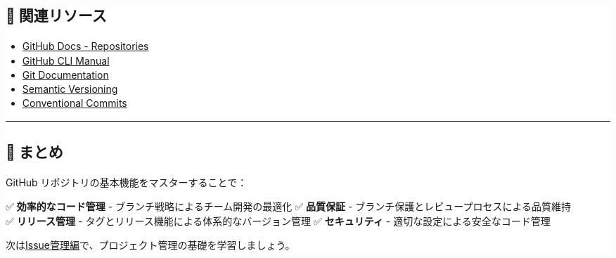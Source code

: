 
## 🔗 関連リソース

- [GitHub Docs - Repositories](https://docs.github.com/en/repositories)
- [GitHub CLI Manual](https://cli.github.com/manual/)
- [Git Documentation](https://git-scm.com/doc)
- [Semantic Versioning](https://semver.org/)
- [Conventional Commits](https://www.conventionalcommits.org/)

---

## 📝 まとめ

GitHub リポジトリの基本機能をマスターすることで：

✅ **効率的なコード管理** - ブランチ戦略によるチーム開発の最適化
✅ **品質保証** - ブランチ保護とレビュープロセスによる品質維持  
✅ **リリース管理** - タグとリリース機能による体系的なバージョン管理
✅ **セキュリティ** - 適切な設定による安全なコード管理

次は[Issue管理編](02-issues-management.md)で、プロジェクト管理の基礎を学習しましょう。